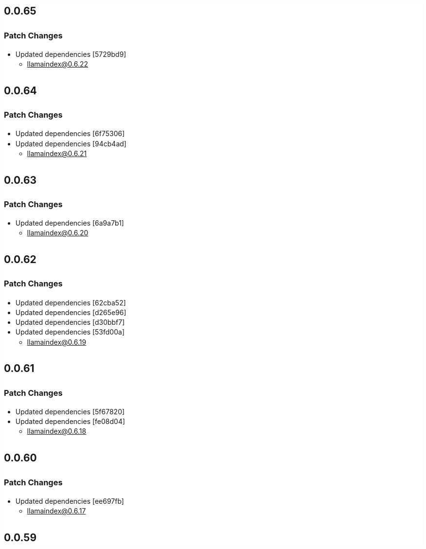 ## 0.0.65

### Patch Changes

- Updated dependencies [5729bd9]
  - llamaindex@0.6.22

## 0.0.64

### Patch Changes

- Updated dependencies [6f75306]
- Updated dependencies [94cb4ad]
  - llamaindex@0.6.21

## 0.0.63

### Patch Changes

- Updated dependencies [6a9a7b1]
  - llamaindex@0.6.20

## 0.0.62

### Patch Changes

- Updated dependencies [62cba52]
- Updated dependencies [d265e96]
- Updated dependencies [d30bbf7]
- Updated dependencies [53fd00a]
  - llamaindex@0.6.19

## 0.0.61

### Patch Changes

- Updated dependencies [5f67820]
- Updated dependencies [fe08d04]
  - llamaindex@0.6.18

## 0.0.60

### Patch Changes

- Updated dependencies [ee697fb]
  - llamaindex@0.6.17

## 0.0.59
